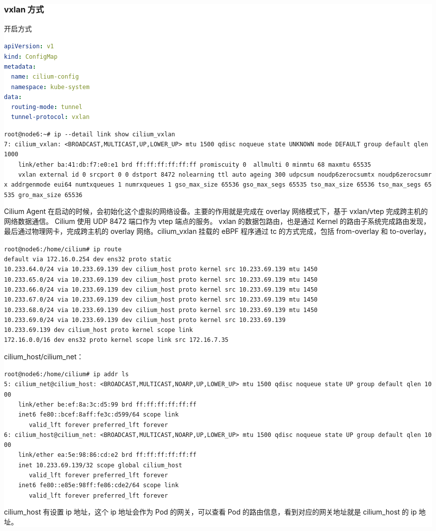 ### vxlan 方式


开启方式
```yaml
apiVersion: v1
kind: ConfigMap
metadata:
  name: cilium-config
  namespace: kube-system
data:
  routing-mode: tunnel
  tunnel-protocol: vxlan
```

```shell
root@node6:~# ip --detail link show cilium_vxlan
7: cilium_vxlan: <BROADCAST,MULTICAST,UP,LOWER_UP> mtu 1500 qdisc noqueue state UNKNOWN mode DEFAULT group default qlen 1000
    link/ether ba:41:db:f7:e0:e1 brd ff:ff:ff:ff:ff:ff promiscuity 0  allmulti 0 minmtu 68 maxmtu 65535
    vxlan external id 0 srcport 0 0 dstport 8472 nolearning ttl auto ageing 300 udpcsum noudp6zerocsumtx noudp6zerocsumrx addrgenmode eui64 numtxqueues 1 numrxqueues 1 gso_max_size 65536 gso_max_segs 65535 tso_max_size 65536 tso_max_segs 65535 gro_max_size 65536
```

Cilium Agent 在启动的时候，会初始化这个虚拟的网络设备。主要的作用就是完成在 overlay 网络模式下，基于 vxlan/vtep 完成跨主机的网络数据通信。
Cilium 使用 UDP 8472 端口作为 vtep 端点的服务。
vxlan 的数据包路由，也是通过 Kernel 的路由子系统完成路由发现，最后通过物理网卡，完成跨主机的 overlay 网络。cilium_vxlan 挂载的 eBPF 程序通过 tc 的方式完成，包括 from-overlay 和 to-overlay，


```shell
root@node6:/home/cilium# ip route
default via 172.16.0.254 dev ens32 proto static
10.233.64.0/24 via 10.233.69.139 dev cilium_host proto kernel src 10.233.69.139 mtu 1450
10.233.65.0/24 via 10.233.69.139 dev cilium_host proto kernel src 10.233.69.139 mtu 1450
10.233.66.0/24 via 10.233.69.139 dev cilium_host proto kernel src 10.233.69.139 mtu 1450
10.233.67.0/24 via 10.233.69.139 dev cilium_host proto kernel src 10.233.69.139 mtu 1450
10.233.68.0/24 via 10.233.69.139 dev cilium_host proto kernel src 10.233.69.139 mtu 1450
10.233.69.0/24 via 10.233.69.139 dev cilium_host proto kernel src 10.233.69.139
10.233.69.139 dev cilium_host proto kernel scope link
172.16.0.0/16 dev ens32 proto kernel scope link src 172.16.7.35
```

cilium_host/cilium_net：
```shell
root@node6:/home/cilium# ip addr ls
5: cilium_net@cilium_host: <BROADCAST,MULTICAST,NOARP,UP,LOWER_UP> mtu 1500 qdisc noqueue state UP group default qlen 1000
    link/ether be:ef:8a:3c:d5:99 brd ff:ff:ff:ff:ff:ff
    inet6 fe80::bcef:8aff:fe3c:d599/64 scope link
       valid_lft forever preferred_lft forever
6: cilium_host@cilium_net: <BROADCAST,MULTICAST,NOARP,UP,LOWER_UP> mtu 1500 qdisc noqueue state UP group default qlen 1000
    link/ether ea:5e:98:86:cd:e2 brd ff:ff:ff:ff:ff:ff
    inet 10.233.69.139/32 scope global cilium_host
       valid_lft forever preferred_lft forever
    inet6 fe80::e85e:98ff:fe86:cde2/64 scope link
       valid_lft forever preferred_lft forever
```
cilium_host 有设置 ip 地址，这个 ip 地址会作为 Pod 的网关，可以查看 Pod 的路由信息，看到对应的网关地址就是 cilium_host 的 ip 地址。

